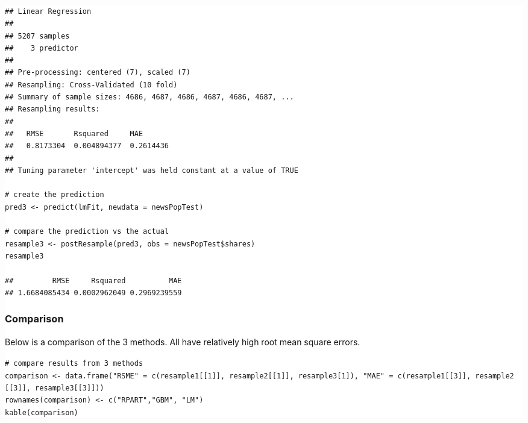     ## Linear Regression 
    ## 
    ## 5207 samples
    ##    3 predictor
    ## 
    ## Pre-processing: centered (7), scaled (7) 
    ## Resampling: Cross-Validated (10 fold) 
    ## Summary of sample sizes: 4686, 4687, 4686, 4687, 4686, 4687, ... 
    ## Resampling results:
    ## 
    ##   RMSE       Rsquared     MAE      
    ##   0.8173304  0.004894377  0.2614436
    ## 
    ## Tuning parameter 'intercept' was held constant at a value of TRUE

    # create the prediction
    pred3 <- predict(lmFit, newdata = newsPopTest)

    # compare the prediction vs the actual
    resample3 <- postResample(pred3, obs = newsPopTest$shares)
    resample3

    ##         RMSE     Rsquared          MAE 
    ## 1.6684085434 0.0002962049 0.2969239559

### Comparison

Below is a comparison of the 3 methods. All have relatively high root
mean square errors.

    # compare results from 3 methods
    comparison <- data.frame("RSME" = c(resample1[[1]], resample2[[1]], resample3[1]), "MAE" = c(resample1[[3]], resample2[[3]], resample3[[3]]))
    rownames(comparison) <- c("RPART","GBM", "LM")
    kable(comparison)
